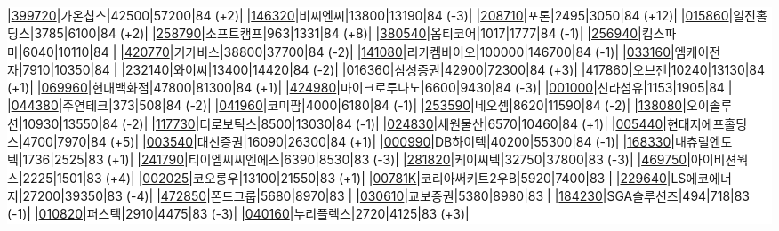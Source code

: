 |[399720](https://finance.daum.net/quotes/A399720)|가온칩스|42500|57200|84 (+2)|
|[146320](https://finance.daum.net/quotes/A146320)|비씨엔씨|13800|13190|84 (-3)|
|[208710](https://finance.daum.net/quotes/A208710)|포톤|2495|3050|84 (+12)|
|[015860](https://finance.daum.net/quotes/A015860)|일진홀딩스|3785|6100|84 (+2)|
|[258790](https://finance.daum.net/quotes/A258790)|소프트캠프|963|1331|84 (+8)|
|[380540](https://finance.daum.net/quotes/A380540)|옵티코어|1017|1777|84 (-1)|
|[256940](https://finance.daum.net/quotes/A256940)|킵스파마|6040|10110|84 |
|[420770](https://finance.daum.net/quotes/A420770)|기가비스|38800|37700|84 (-2)|
|[141080](https://finance.daum.net/quotes/A141080)|리가켐바이오|100000|146700|84 (-1)|
|[033160](https://finance.daum.net/quotes/A033160)|엠케이전자|7910|10350|84 |
|[232140](https://finance.daum.net/quotes/A232140)|와이씨|13400|14420|84 (-2)|
|[016360](https://finance.daum.net/quotes/A016360)|삼성증권|42900|72300|84 (+3)|
|[417860](https://finance.daum.net/quotes/A417860)|오브젠|10240|13130|84 (+1)|
|[069960](https://finance.daum.net/quotes/A069960)|현대백화점|47800|81300|84 (+1)|
|[424980](https://finance.daum.net/quotes/A424980)|마이크로투나노|6600|9430|84 (-3)|
|[001000](https://finance.daum.net/quotes/A001000)|신라섬유|1153|1905|84 |
|[044380](https://finance.daum.net/quotes/A044380)|주연테크|373|508|84 (-2)|
|[041960](https://finance.daum.net/quotes/A041960)|코미팜|4000|6180|84 (-1)|
|[253590](https://finance.daum.net/quotes/A253590)|네오셈|8620|11590|84 (-2)|
|[138080](https://finance.daum.net/quotes/A138080)|오이솔루션|10930|13550|84 (-2)|
|[117730](https://finance.daum.net/quotes/A117730)|티로보틱스|8500|13030|84 (-1)|
|[024830](https://finance.daum.net/quotes/A024830)|세원물산|6570|10460|84 (+1)|
|[005440](https://finance.daum.net/quotes/A005440)|현대지에프홀딩스|4700|7970|84 (+5)|
|[003540](https://finance.daum.net/quotes/A003540)|대신증권|16090|26300|84 (+1)|
|[000990](https://finance.daum.net/quotes/A000990)|DB하이텍|40200|55300|84 (-1)|
|[168330](https://finance.daum.net/quotes/A168330)|내츄럴엔도텍|1736|2525|83 (+1)|
|[241790](https://finance.daum.net/quotes/A241790)|티이엠씨씨엔에스|6390|8530|83 (-3)|
|[281820](https://finance.daum.net/quotes/A281820)|케이씨텍|32750|37800|83 (-3)|
|[469750](https://finance.daum.net/quotes/A469750)|아이비젼웍스|2225|1501|83 (+4)|
|[002025](https://finance.daum.net/quotes/A002025)|코오롱우|13100|21550|83 (+1)|
|[00781K](https://finance.daum.net/quotes/A00781K)|코리아써키트2우B|5920|7400|83 |
|[229640](https://finance.daum.net/quotes/A229640)|LS에코에너지|27200|39350|83 (-4)|
|[472850](https://finance.daum.net/quotes/A472850)|폰드그룹|5680|8970|83 |
|[030610](https://finance.daum.net/quotes/A030610)|교보증권|5380|8980|83 |
|[184230](https://finance.daum.net/quotes/A184230)|SGA솔루션즈|494|718|83 (-1)|
|[010820](https://finance.daum.net/quotes/A010820)|퍼스텍|2910|4475|83 (-3)|
|[040160](https://finance.daum.net/quotes/A040160)|누리플렉스|2720|4125|83 (+3)|